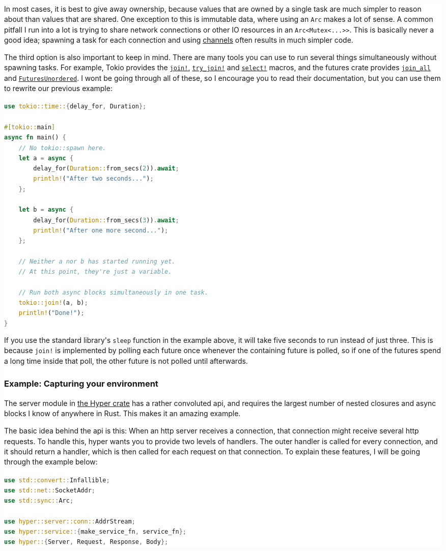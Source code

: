 [`Arc`]: https://doc.rust-lang.org/stable/std/sync/struct.Arc.html

In most cases, it is best to give away ownership, because values that are owned by a
single task are much simpler to reason about than values that are shared. One exception
to this is immutable data, where using an `Arc` makes a lot of sense. A common pitfall
I run into a lot is trying to share network connections or other IO resources in an
`Arc<Mutex<...>>`. This is basically never a good idea; spawning a task for each
connection and using [channels] often results in much simpler code.

[channels]: https://docs.rs/tokio/0.2/tokio/sync/mpsc/index.html

The third option is also important to keep in mind. There are many tools you can use to
run several things simultaneously without spawning tasks. For example, Tokio provides the
[`join!`], [`try_join!`] and [`select!`] macros, and the futures crate provides
[`join_all`] and [`FuturesUnordered`]. I wont be going through all of these, so I
encourage you to read their documentation, but you can use them to rewrite our previous
example:

[`join!`]: https://docs.rs/tokio/0.2/tokio/macro.join.html
[`try_join!`]: https://docs.rs/tokio/0.2/tokio/macro.try_join.html
[`select!`]: https://docs.rs/tokio/0.2/tokio/macro.select.html
[`join_all`]: https://docs.rs/futures/0.3/futures/future/fn.join_all.html
[`FuturesUnordered`]: https://docs.rs/futures/0.3/futures/stream/struct.FuturesUnordered.html

```rs
use tokio::time::{delay_for, Duration};

#[tokio::main]
async fn main() {
    // No tokio::spawn here.
    let a = async {
        delay_for(Duration::from_secs(2)).await;
        println!("After two seconds...");
    };

    let b = async {
        delay_for(Duration::from_secs(3)).await;
        println!("After one more second...");
    };

    // Neither a nor b has started running yet.
    // At this point, they're just a variable.

    // Run both async blocks simultaneously in one task.
    tokio::join!(a, b);
    println!("Done!");
}
```
If you use the standard library's `sleep` function in the example above, it will take
five seconds to run instead of just three. This is because `join!` is implemented by
polling each future once whenever the containing future is polled, so if one of the
futures spend a long time inside that poll, the other future is not polled until
afterwards.

### Example: Capturing your environment

The server module in [the Hyper crate][hyper] has a rather convoluted api, and requires
the largest number of nested closures and async blocks I know of anywhere in Rust. This
makes it an amazing example.

[hyper]: https://docs.rs/hyper

The basic idea behind the api is this: When an http server receives a connection, that
connection might receive several http requests. To handle this, hyper wants you to
provide two levels of handlers. The outer handler is called for every connection, and it
should return a handler, which is then called for each request on that connection. To
explain these features, I will be going through the example below:
```rs
use std::convert::Infallible;
use std::net::SocketAddr;
use std::sync::Arc;

use hyper::server::conn::AddrStream;
use hyper::service::{make_service_fn, service_fn};
use hyper::{Server, Request, Response, Body};
```

[Tokio]: https://tokio.rs/
[future]: https://doc.rust-lang.org/stable/std/future/trait.Future.html
[`sleep`]: https://doc.rust-lang.org/stable/std/thread/fn.sleep.html
[`Waker`]: https://doc.rust-lang.org/stable/std/task/struct.Waker.html
[osphilopp]: https://os.phil-opp.com/async-await/
[spawn]: https://docs.rs/tokio/0.2/tokio/fn.spawn.html
[`JoinHandle`]: https://docs.rs/tokio/0.2/tokio/task/struct.JoinHandle.html
[closures]: https://krishnasannasi.github.io/rust/syntactic/sugar/2019/01/17/Closures-Magic-Functions.html
[http_proxy]: https://github.com/hyperium/hyper/blob/master/examples/http_proxy.rs
[`SocketAddr`]: https://doc.rust-lang.org/stable/std/net/enum.SocketAddr.html